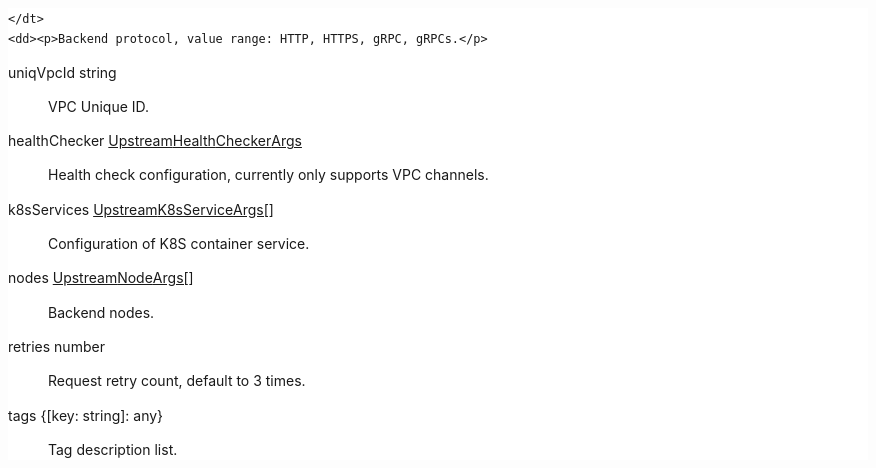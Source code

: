     </dt>
    <dd><p>Backend protocol, value range: HTTP, HTTPS, gRPC, gRPCs.</p>
</dd><dt class="property-required"
            title="Required">
        <span id="uniqvpcid_nodejs">
<a data-swiftype-name="resource-property" data-swiftype-type="text" href="#uniqvpcid_nodejs" style="color: inherit; text-decoration: inherit;">uniq<wbr>Vpc<wbr>Id</a>
</span>
        <span class="property-indicator"></span>
        <span class="property-type">string</span>
    </dt>
    <dd><p>VPC Unique ID.</p>
</dd><dt class="property-optional"
            title="Optional">
        <span id="healthchecker_nodejs">
<a data-swiftype-name="resource-property" data-swiftype-type="text" href="#healthchecker_nodejs" style="color: inherit; text-decoration: inherit;">health<wbr>Checker</a>
</span>
        <span class="property-indicator"></span>
        <span class="property-type"><a href="#upstreamhealthchecker">Upstream<wbr>Health<wbr>Checker<wbr>Args</a></span>
    </dt>
    <dd><p>Health check configuration, currently only supports VPC channels.</p>
</dd><dt class="property-optional"
            title="Optional">
        <span id="k8sservices_nodejs">
<a data-swiftype-name="resource-property" data-swiftype-type="text" href="#k8sservices_nodejs" style="color: inherit; text-decoration: inherit;">k8s<wbr>Services</a>
</span>
        <span class="property-indicator"></span>
        <span class="property-type"><a href="#upstreamk8sservice">Upstream<wbr>K8s<wbr>Service<wbr>Args[]</a></span>
    </dt>
    <dd><p>Configuration of K8S container service.</p>
</dd><dt class="property-optional"
            title="Optional">
        <span id="nodes_nodejs">
<a data-swiftype-name="resource-property" data-swiftype-type="text" href="#nodes_nodejs" style="color: inherit; text-decoration: inherit;">nodes</a>
</span>
        <span class="property-indicator"></span>
        <span class="property-type"><a href="#upstreamnode">Upstream<wbr>Node<wbr>Args[]</a></span>
    </dt>
    <dd><p>Backend nodes.</p>
</dd><dt class="property-optional"
            title="Optional">
        <span id="retries_nodejs">
<a data-swiftype-name="resource-property" data-swiftype-type="text" href="#retries_nodejs" style="color: inherit; text-decoration: inherit;">retries</a>
</span>
        <span class="property-indicator"></span>
        <span class="property-type">number</span>
    </dt>
    <dd><p>Request retry count, default to 3 times.</p>
</dd><dt class="property-optional"
            title="Optional">
        <span id="tags_nodejs">
<a data-swiftype-name="resource-property" data-swiftype-type="text" href="#tags_nodejs" style="color: inherit; text-decoration: inherit;">tags</a>
</span>
        <span class="property-indicator"></span>
        <span class="property-type">{[key: string]: any}</span>
    </dt>
    <dd><p>Tag description list.</p>